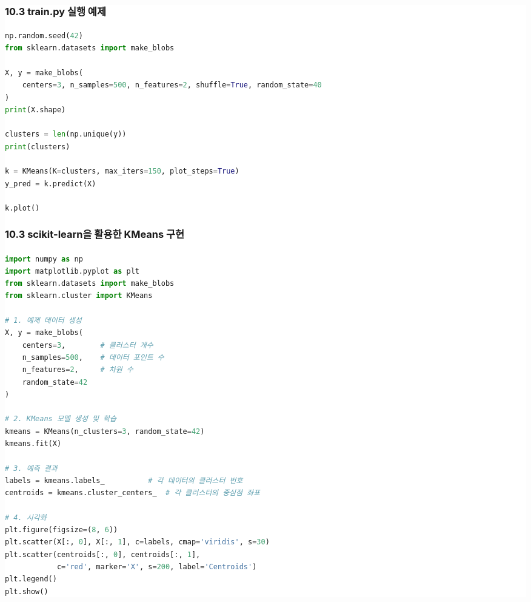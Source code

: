 ### 10.3 train.py 실행 예제

```python
np.random.seed(42)
from sklearn.datasets import make_blobs

X, y = make_blobs(
    centers=3, n_samples=500, n_features=2, shuffle=True, random_state=40
)
print(X.shape)

clusters = len(np.unique(y))
print(clusters)

k = KMeans(K=clusters, max_iters=150, plot_steps=True)
y_pred = k.predict(X)

k.plot()

```

### 10.3 scikit-learn을 활용한 KMeans 구현

```python
import numpy as np
import matplotlib.pyplot as plt
from sklearn.datasets import make_blobs
from sklearn.cluster import KMeans

# 1. 예제 데이터 생성
X, y = make_blobs(
    centers=3,        # 클러스터 개수
    n_samples=500,    # 데이터 포인트 수
    n_features=2,     # 차원 수
    random_state=42
)

# 2. KMeans 모델 생성 및 학습
kmeans = KMeans(n_clusters=3, random_state=42)
kmeans.fit(X)

# 3. 예측 결과
labels = kmeans.labels_          # 각 데이터의 클러스터 번호
centroids = kmeans.cluster_centers_  # 각 클러스터의 중심점 좌표

# 4. 시각화
plt.figure(figsize=(8, 6))
plt.scatter(X[:, 0], X[:, 1], c=labels, cmap='viridis', s=30)
plt.scatter(centroids[:, 0], centroids[:, 1], 
            c='red', marker='X', s=200, label='Centroids')
plt.legend()
plt.show()
```